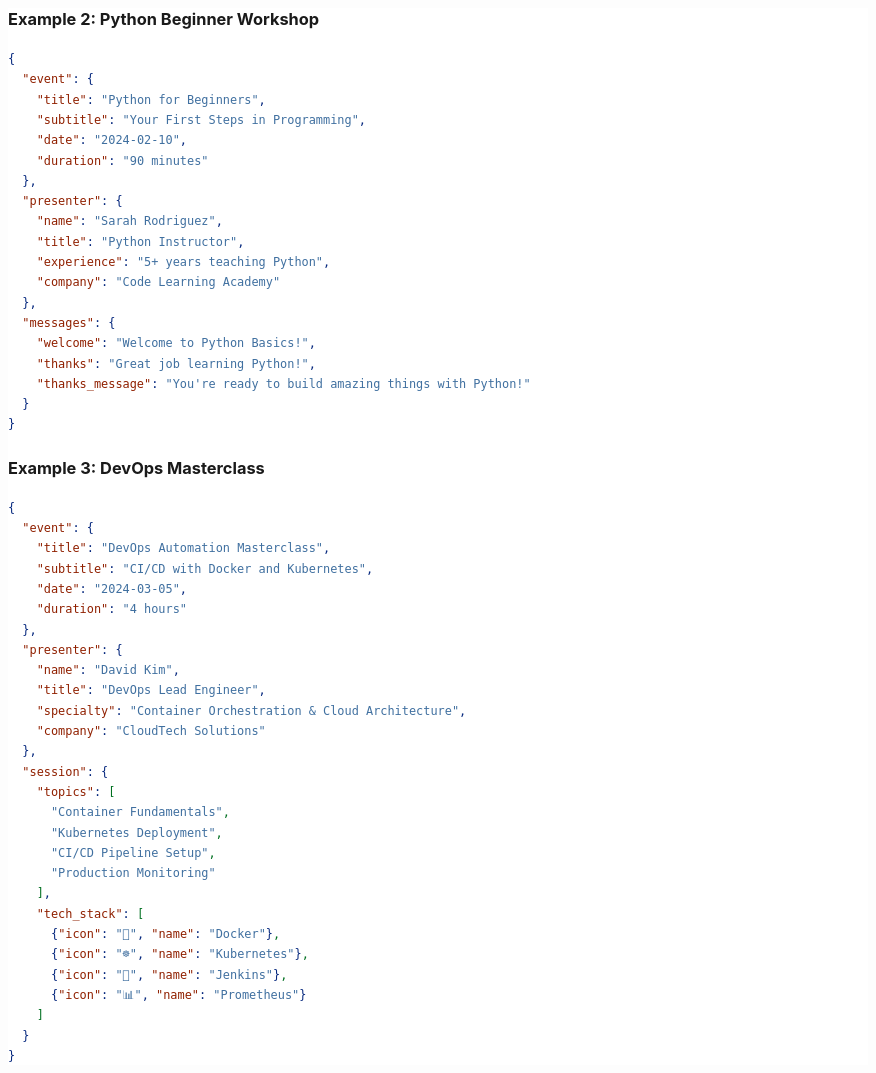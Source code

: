 ### Example 2: Python Beginner Workshop  
```json
{
  "event": {
    "title": "Python for Beginners",
    "subtitle": "Your First Steps in Programming",
    "date": "2024-02-10", 
    "duration": "90 minutes"
  },
  "presenter": {
    "name": "Sarah Rodriguez",
    "title": "Python Instructor",
    "experience": "5+ years teaching Python",
    "company": "Code Learning Academy"
  },
  "messages": {
    "welcome": "Welcome to Python Basics!",
    "thanks": "Great job learning Python!",
    "thanks_message": "You're ready to build amazing things with Python!"
  }
}
```

### Example 3: DevOps Masterclass
```json
{
  "event": {
    "title": "DevOps Automation Masterclass", 
    "subtitle": "CI/CD with Docker and Kubernetes",
    "date": "2024-03-05",
    "duration": "4 hours"
  },
  "presenter": {
    "name": "David Kim",
    "title": "DevOps Lead Engineer",
    "specialty": "Container Orchestration & Cloud Architecture",
    "company": "CloudTech Solutions"
  },
  "session": {
    "topics": [
      "Container Fundamentals",
      "Kubernetes Deployment",
      "CI/CD Pipeline Setup", 
      "Production Monitoring"
    ],
    "tech_stack": [
      {"icon": "🐋", "name": "Docker"},
      {"icon": "☸️", "name": "Kubernetes"},
      {"icon": "🔄", "name": "Jenkins"},
      {"icon": "📊", "name": "Prometheus"}
    ]
  }
}
```
